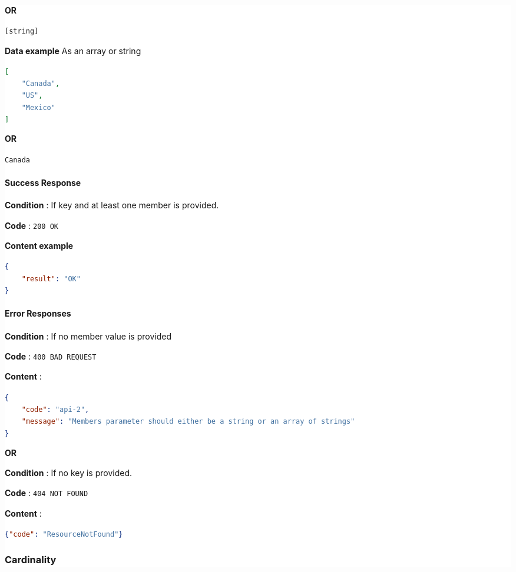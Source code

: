 **OR**

`[string]`

**Data example** As an array or string

```json
[
    "Canada",
    "US",
    "Mexico"
]
```

**OR**

```text
Canada
```

#### Success Response

**Condition** : If key and at least one member is provided.

**Code** : `200 OK`

**Content example**

```json
{
    "result": "OK"
}
```

#### Error Responses

**Condition** : If no member value is provided

**Code** : `400 BAD REQUEST`

**Content** : 

```json
{
    "code": "api-2",
    "message": "Members parameter should either be a string or an array of strings"
}
```

**OR**

**Condition** : If no key is provided.

**Code** : `404 NOT FOUND`

**Content** :

```json
{"code": "ResourceNotFound"}
```

### Cardinality

